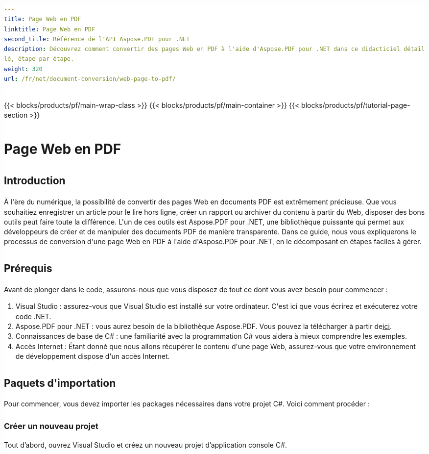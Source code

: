 ```yaml
---
title: Page Web en PDF
linktitle: Page Web en PDF
second_title: Référence de l'API Aspose.PDF pour .NET
description: Découvrez comment convertir des pages Web en PDF à l'aide d'Aspose.PDF pour .NET dans ce didacticiel détaillé, étape par étape.
weight: 320
url: /fr/net/document-conversion/web-page-to-pdf/
---
```


{{< blocks/products/pf/main-wrap-class >}}
{{< blocks/products/pf/main-container >}}
{{< blocks/products/pf/tutorial-page-section >}}

# Page Web en PDF

## Introduction

À l'ère du numérique, la possibilité de convertir des pages Web en documents PDF est extrêmement précieuse. Que vous souhaitiez enregistrer un article pour le lire hors ligne, créer un rapport ou archiver du contenu à partir du Web, disposer des bons outils peut faire toute la différence. L'un de ces outils est Aspose.PDF pour .NET, une bibliothèque puissante qui permet aux développeurs de créer et de manipuler des documents PDF de manière transparente. Dans ce guide, nous vous expliquerons le processus de conversion d'une page Web en PDF à l'aide d'Aspose.PDF pour .NET, en le décomposant en étapes faciles à gérer.

## Prérequis

Avant de plonger dans le code, assurons-nous que vous disposez de tout ce dont vous avez besoin pour commencer :

1. Visual Studio : assurez-vous que Visual Studio est installé sur votre ordinateur. C'est ici que vous écrirez et exécuterez votre code .NET.
2.  Aspose.PDF pour .NET : vous aurez besoin de la bibliothèque Aspose.PDF. Vous pouvez la télécharger à partir de[ici](https://releases.aspose.com/pdf/net/).
3. Connaissances de base de C# : une familiarité avec la programmation C# vous aidera à mieux comprendre les exemples.
4. Accès Internet : Étant donné que nous allons récupérer le contenu d'une page Web, assurez-vous que votre environnement de développement dispose d'un accès Internet.

## Paquets d'importation

Pour commencer, vous devez importer les packages nécessaires dans votre projet C#. Voici comment procéder :

### Créer un nouveau projet

Tout d’abord, ouvrez Visual Studio et créez un nouveau projet d’application console C#. 
